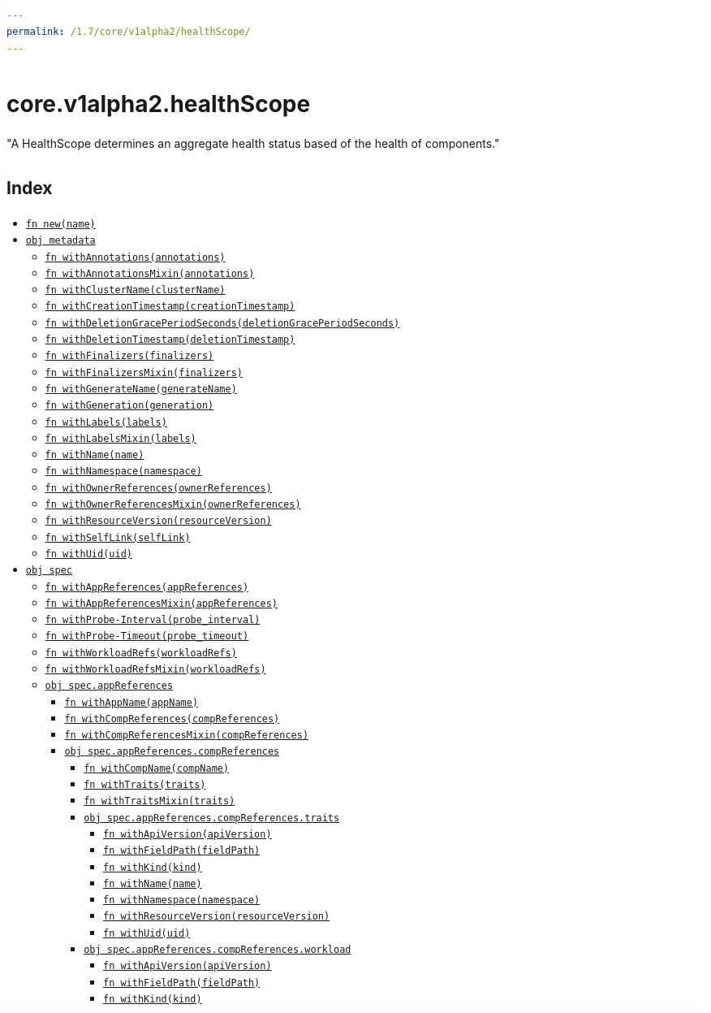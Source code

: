 ```yaml
---
permalink: /1.7/core/v1alpha2/healthScope/
---
```


# core.v1alpha2.healthScope

"A HealthScope determines an aggregate health status based of the health of components."

## Index

* [`fn new(name)`](#fn-new)
* [`obj metadata`](#obj-metadata)
  * [`fn withAnnotations(annotations)`](#fn-metadatawithannotations)
  * [`fn withAnnotationsMixin(annotations)`](#fn-metadatawithannotationsmixin)
  * [`fn withClusterName(clusterName)`](#fn-metadatawithclustername)
  * [`fn withCreationTimestamp(creationTimestamp)`](#fn-metadatawithcreationtimestamp)
  * [`fn withDeletionGracePeriodSeconds(deletionGracePeriodSeconds)`](#fn-metadatawithdeletiongraceperiodseconds)
  * [`fn withDeletionTimestamp(deletionTimestamp)`](#fn-metadatawithdeletiontimestamp)
  * [`fn withFinalizers(finalizers)`](#fn-metadatawithfinalizers)
  * [`fn withFinalizersMixin(finalizers)`](#fn-metadatawithfinalizersmixin)
  * [`fn withGenerateName(generateName)`](#fn-metadatawithgeneratename)
  * [`fn withGeneration(generation)`](#fn-metadatawithgeneration)
  * [`fn withLabels(labels)`](#fn-metadatawithlabels)
  * [`fn withLabelsMixin(labels)`](#fn-metadatawithlabelsmixin)
  * [`fn withName(name)`](#fn-metadatawithname)
  * [`fn withNamespace(namespace)`](#fn-metadatawithnamespace)
  * [`fn withOwnerReferences(ownerReferences)`](#fn-metadatawithownerreferences)
  * [`fn withOwnerReferencesMixin(ownerReferences)`](#fn-metadatawithownerreferencesmixin)
  * [`fn withResourceVersion(resourceVersion)`](#fn-metadatawithresourceversion)
  * [`fn withSelfLink(selfLink)`](#fn-metadatawithselflink)
  * [`fn withUid(uid)`](#fn-metadatawithuid)
* [`obj spec`](#obj-spec)
  * [`fn withAppReferences(appReferences)`](#fn-specwithappreferences)
  * [`fn withAppReferencesMixin(appReferences)`](#fn-specwithappreferencesmixin)
  * [`fn withProbe-Interval(probe_interval)`](#fn-specwithprobe-interval)
  * [`fn withProbe-Timeout(probe_timeout)`](#fn-specwithprobe-timeout)
  * [`fn withWorkloadRefs(workloadRefs)`](#fn-specwithworkloadrefs)
  * [`fn withWorkloadRefsMixin(workloadRefs)`](#fn-specwithworkloadrefsmixin)
  * [`obj spec.appReferences`](#obj-specappreferences)
    * [`fn withAppName(appName)`](#fn-specappreferenceswithappname)
    * [`fn withCompReferences(compReferences)`](#fn-specappreferenceswithcompreferences)
    * [`fn withCompReferencesMixin(compReferences)`](#fn-specappreferenceswithcompreferencesmixin)
    * [`obj spec.appReferences.compReferences`](#obj-specappreferencescompreferences)
      * [`fn withCompName(compName)`](#fn-specappreferencescompreferenceswithcompname)
      * [`fn withTraits(traits)`](#fn-specappreferencescompreferenceswithtraits)
      * [`fn withTraitsMixin(traits)`](#fn-specappreferencescompreferenceswithtraitsmixin)
      * [`obj spec.appReferences.compReferences.traits`](#obj-specappreferencescompreferencestraits)
        * [`fn withApiVersion(apiVersion)`](#fn-specappreferencescompreferencestraitswithapiversion)
        * [`fn withFieldPath(fieldPath)`](#fn-specappreferencescompreferencestraitswithfieldpath)
        * [`fn withKind(kind)`](#fn-specappreferencescompreferencestraitswithkind)
        * [`fn withName(name)`](#fn-specappreferencescompreferencestraitswithname)
        * [`fn withNamespace(namespace)`](#fn-specappreferencescompreferencestraitswithnamespace)
        * [`fn withResourceVersion(resourceVersion)`](#fn-specappreferencescompreferencestraitswithresourceversion)
        * [`fn withUid(uid)`](#fn-specappreferencescompreferencestraitswithuid)
      * [`obj spec.appReferences.compReferences.workload`](#obj-specappreferencescompreferencesworkload)
        * [`fn withApiVersion(apiVersion)`](#fn-specappreferencescompreferencesworkloadwithapiversion)
        * [`fn withFieldPath(fieldPath)`](#fn-specappreferencescompreferencesworkloadwithfieldpath)
        * [`fn withKind(kind)`](#fn-specappreferencescompreferencesworkloadwithkind)